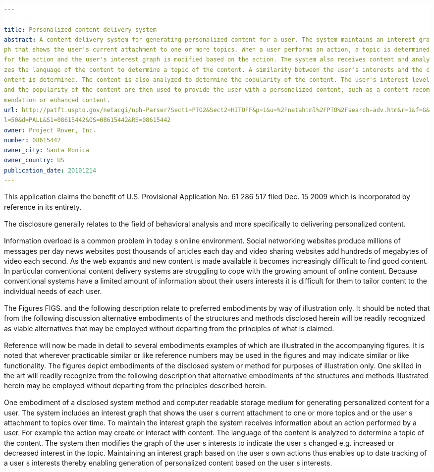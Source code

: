 ```yaml
---

title: Personalized content delivery system
abstract: A content delivery system for generating personalized content for a user. The system maintains an interest graph that shows the user's current attachment to one or more topics. When a user performs an action, a topic is determined for the action and the user's interest graph is modified based on the action. The system also receives content and analyzes the language of the content to determine a topic of the content. A similarity between the user's interests and the content is determined. The content is also analyzed to determine the popularity of the content. The user's interest level and the popularity of the content are then used to provide the user with a personalized content, such as a content recommendation or enhanced content.
url: http://patft.uspto.gov/netacgi/nph-Parser?Sect1=PTO2&Sect2=HITOFF&p=1&u=%2Fnetahtml%2FPTO%2Fsearch-adv.htm&r=1&f=G&l=50&d=PALL&S1=08615442&OS=08615442&RS=08615442
owner: Project Rover, Inc.
number: 08615442
owner_city: Santa Monica
owner_country: US
publication_date: 20101214
---
```

This application claims the benefit of U.S. Provisional Application No. 61 286 517 filed Dec. 15 2009 which is incorporated by reference in its entirety.

The disclosure generally relates to the field of behavioral analysis and more specifically to delivering personalized content.

Information overload is a common problem in today s online environment. Social networking websites produce millions of messages per day news websites post thousands of articles each day and video sharing websites add hundreds of megabytes of video each second. As the web expands and new content is made available it becomes increasingly difficult to find good content. In particular conventional content delivery systems are struggling to cope with the growing amount of online content. Because conventional systems have a limited amount of information about their users interests it is difficult for them to tailor content to the individual needs of each user.

The Figures FIGS. and the following description relate to preferred embodiments by way of illustration only. It should be noted that from the following discussion alternative embodiments of the structures and methods disclosed herein will be readily recognized as viable alternatives that may be employed without departing from the principles of what is claimed.

Reference will now be made in detail to several embodiments examples of which are illustrated in the accompanying figures. It is noted that wherever practicable similar or like reference numbers may be used in the figures and may indicate similar or like functionality. The figures depict embodiments of the disclosed system or method for purposes of illustration only. One skilled in the art will readily recognize from the following description that alternative embodiments of the structures and methods illustrated herein may be employed without departing from the principles described herein.

One embodiment of a disclosed system method and computer readable storage medium for generating personalized content for a user. The system includes an interest graph that shows the user s current attachment to one or more topics and or the user s attachment to topics over time. To maintain the interest graph the system receives information about an action performed by a user. For example the action may create or interact with content. The language of the content is analyzed to determine a topic of the content. The system then modifies the graph of the user s interests to indicate the user s changed e.g. increased or decreased interest in the topic. Maintaining an interest graph based on the user s own actions thus enables up to date tracking of a user s interests thereby enabling generation of personalized content based on the user s interests.
